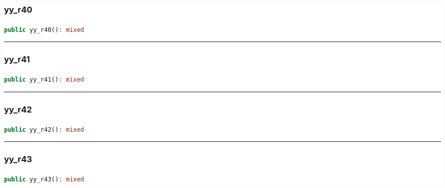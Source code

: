 ### yy_r40



```php
public yy_r40(): mixed
```












***

### yy_r41



```php
public yy_r41(): mixed
```












***

### yy_r42



```php
public yy_r42(): mixed
```












***

### yy_r43



```php
public yy_r43(): mixed
```



